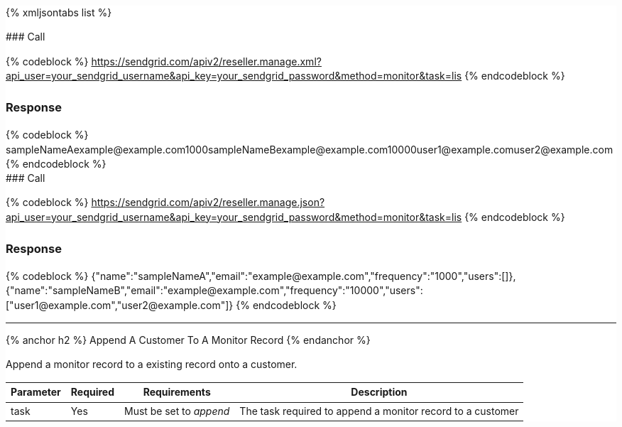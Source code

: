 
{% xmljsontabs list %}

<div markdown="1" class="tab-content">
<div markdown="1" class="tab-pane" id="list-xml">
### Call



{% codeblock %}
https://sendgrid.com/apiv2/reseller.manage.xml?api_user=your_sendgrid_username&api_key=your_sendgrid_password&method=monitor&task=lis
{% endcodeblock %}
<h3>Response</h3>
{% codeblock %}  <monitors><monitor><name>sampleNameA</name><email>example@example.com</email><frequency>1000</frequency><users></users></monitor><monitor><name>sampleNameB</name><email>example@example.com</email><frequency>10000</frequency><users><user>user1@example.com</user><user>user2@example.com</user></users></monitor></monitors>
{% endcodeblock %}



</div>
<div markdown="1" class="tab-pane active" id="list-json">
### Call



{% codeblock %}
https://sendgrid.com/apiv2/reseller.manage.json?api_user=your_sendgrid_username&api_key=your_sendgrid_password&method=monitor&task=lis
{% endcodeblock %}
<h3>Response</h3>
{% codeblock %}
{"name":"sampleNameA","email":"example@example.com","frequency":"1000","users":[]},{"name":"sampleNameB","email":"example@example.com","frequency":"10000","users":["user1@example.com","user2@example.com"]}
{% endcodeblock %}



</div>
</div>

* * * * *


{% anchor h2 %} Append A Customer To A Monitor Record {% endanchor %}


Append a monitor record to a existing record onto a customer.

<table class="table table-bordered table-striped">
   <thead>
      <tr>
         <th>Parameter</th>
         <th>Required</th>
         <th>Requirements</th>
         <th>Description</th>
      </tr>
   </thead>
   <tbody>
      <tr>
         <td>task</td>
         <td>Yes</td>
         <td>
            Must be set to
            <em>append</em>
         </td>
         <td>The task required to append a monitor record to a customer</td>
      </tr>